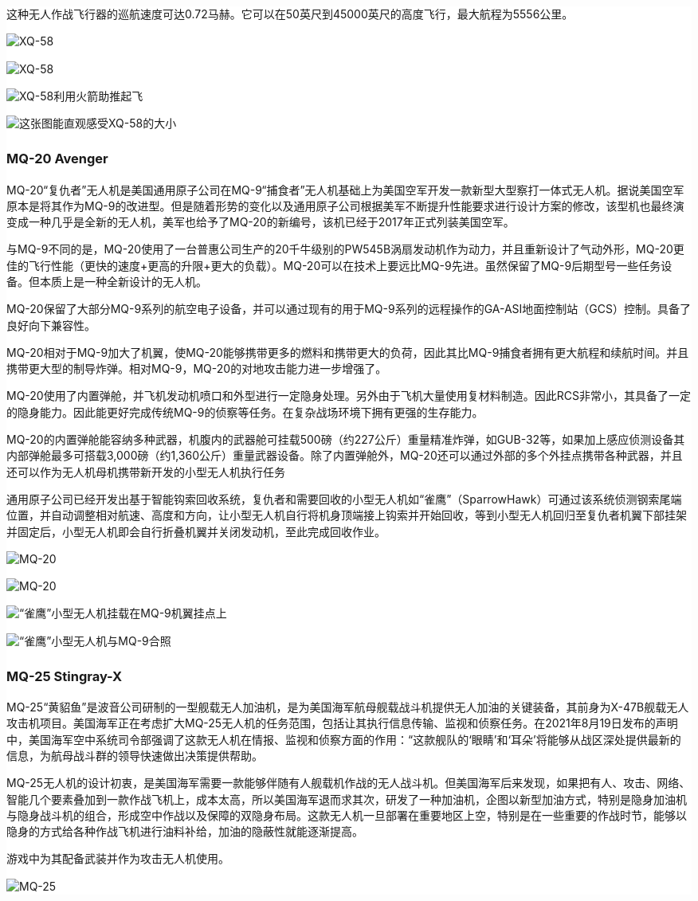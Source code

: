 这种无人作战飞行器的巡航速度可达0.72马赫。它可以在50英尺到45000英尺的高度飞行，最大航程为5556公里。

![XQ-58](https://defensescoop.com/wp-content/uploads/sites/8/2023/10/XQ-58.jpg?resize=300)

![XQ-58](https://assets.newatlas.com/dims4/default/0ebaea1/2147483647/strip/true/crop/1386x921+0+0/resize/1386x921!/quality/90/?url=http:%2F%2Fnewatlas-brightspot.s3.amazonaws.com%2Farchive%2Fkratos-valkyrie-1.jpg)

![XQ-58利用火箭助推起飞](https://ml.globenewswire.com/Resource/Download/4565e923-0148-4f79-8d9c-3004c4a5237d)

![这张图能直观感受XQ-58的大小](https://insideunmannedsystems.com/wp-content/uploads/2023/06/Shield-AI-and-Kratos.jpg)

### MQ-20 Avenger

MQ-20“复仇者”无人机是美国通用原子公司在MQ-9“捕食者”无人机基础上为美国空军开发一款新型大型察打一体式无人机。据说美国空军原本是将其作为MQ-9的改进型。但是随着形势的变化以及通用原子公司根据美军不断提升性能要求进行设计方案的修改，该型机也最终演变成一种几乎是全新的无人机，美军也给予了MQ-20的新编号，该机已经于2017年正式列装美国空军。

与MQ-9不同的是，MQ-20使用了一台普惠公司生产的20千牛级别的PW545B涡扇发动机作为动力，并且重新设计了气动外形，MQ-20更佳的飞行性能（更快的速度+更高的升限+更大的负载）。MQ-20可以在技术上要远比MQ-9先进。虽然保留了MQ-9后期型号一些任务设备。但本质上是一种全新设计的无人机。

MQ-20保留了大部分MQ-9系列的航空电子设备，并可以通过现有的用于MQ-9系列的远程操作的GA-ASI地面控制站（GCS）控制。具备了良好向下兼容性。

MQ-20相对于MQ-9加大了机翼，使MQ-20能够携带更多的燃料和携带更大的负荷，因此其比MQ-9捕食者拥有更大航程和续航时间。并且携带更大型的制导炸弹。相对MQ-9，MQ-20的对地攻击能力进一步增强了。

MQ-20使用了内置弹舱，并飞机发动机喷口和外型进行一定隐身处理。另外由于飞机大量使用复材料制造。因此RCS非常小，其具备了一定的隐身能力。因此能更好完成传统MQ-9的侦察等任务。在复杂战场环境下拥有更强的生存能力。

MQ-20的内置弹舱能容纳多种武器，机腹内的武器舱可挂载500磅（约227公斤）重量精准炸弹，如GUB-32等，如果加上感应侦测设备其内部弹舱最多可搭载3,000磅（约1,360公斤）重量武器设备。除了内置弹舱外，MQ-20还可以通过外部的多个外挂点携带各种武器，并且还可以作为无人机母机携带新开发的小型无人机执行任务

通用原子公司已经开发出基于智能钩索回收系统，复仇者和需要回收的小型无人机如“雀鹰”（SparrowHawk）可通过该系统侦测钢索尾端位置，并自动调整相对航速、高度和方向，让小型无人机自行将机身顶端接上钩索并开始回收，等到小型无人机回归至复仇者机翼下部挂架并固定后，小型无人机即会自行折叠机翼并关闭发动机，至此完成回收作业。

![MQ-20](https://vcdns.valka.cz/attachments/217/GA-Avenger_0055.jpg)

![MQ-20](https://gagadget.com/media/cache/36/05/36059e7be4800580bd92f36925197042.jpg)

![“雀鹰”小型无人机挂载在MQ-9机翼挂点上](https://i0.wp.com/theaviationist.com/wp-content/uploads/2020/10/Sparrowhawk_captive_test_1.jpg?fit=1024%2C571&ssl=1)

![“雀鹰”小型无人机与MQ-9合照](https://aviationweek.com/sites/default/files/styles/crop_freeform/public/2023-02/general_atomics_sparrowhawk_general_atomics.jpg?itok=NIBzA8mS)

### MQ-25 Stingray-X

MQ-25“黄貂鱼”是波音公司研制的一型舰载无人加油机，是为美国海军航母舰载战斗机提供无人加油的关键装备，其前身为X-47B舰载无人攻击机项目。美国海军正在考虑扩大MQ-25无人机的任务范围，包括让其执行信息传输、监视和侦察任务。在2021年8月19日发布的声明中，美国海军空中系统司令部强调了这款无人机在情报、监视和侦察方面的作用：“这款舰队的‘眼睛’和‘耳朵’将能够从战区深处提供最新的信息，为航母战斗群的领导快速做出决策提供帮助。

MQ-25无人机的设计初衷，是美国海军需要一款能够伴随有人舰载机作战的无人战斗机。但美国海军后来发现，如果把有人、攻击、网络、智能几个要素叠加到一款作战飞机上，成本太高，所以美国海军退而求其次，研发了一种加油机，企图以新型加油方式，特别是隐身加油机与隐身战斗机的组合，形成空中作战以及保障的双隐身布局。这款无人机一旦部署在重要地区上空，特别是在一些重要的作战时节，能够以隐身的方式给各种作战飞机进行油料补给，加油的隐蔽性就能逐渐提高。

游戏中为其配备武装并作为攻击无人机使用。

![MQ-25](https://www.armedconflicts.com/attachments/217/MQ-25_refuels_F-35C__cropped_.jpg)
